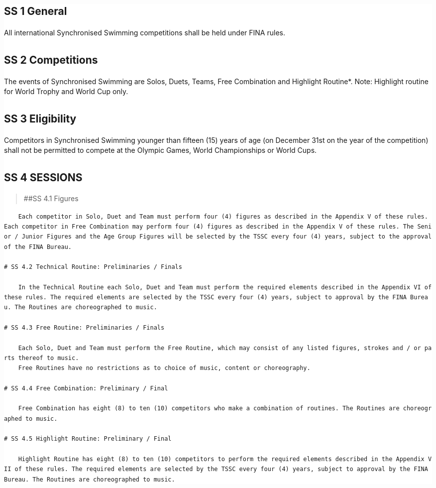 SS 1 General  
------------

All international Synchronised Swimming competitions shall be held under FINA rules.

SS 2 Competitions
-----------------

The events of Synchronised Swimming are Solos, Duets, Teams, Free Combination and Highlight Routine*.
Note: Highlight routine for World Trophy and World Cup only.

SS 3 Eligibility
----------------

Competitors in Synchronised Swimming younger than fifteen (15) years of age 
(on December 31st on the year of the competition) shall not be permitted to compete at 
the Olympic Games, World Championships or World Cups.

SS 4 SESSIONS
----------------

> ##SS 4.1 Figures 

		Each competitor in Solo, Duet and Team must perform four (4) figures as described in the Appendix V of these rules. Each competitor in Free Combination may perform four (4) figures as described in the Appendix V of these rules. The Senior / Junior Figures and the Age Group Figures will be selected by the TSSC every four (4) years, subject to the approval of the FINA Bureau.

	# SS 4.2 Technical Routine: Preliminaries / Finals

		In the Technical Routine each Solo, Duet and Team must perform the required elements described in the Appendix VI of these rules. The required elements are selected by the TSSC every four (4) years, subject to approval by the FINA Bureau. The Routines are choreographed to music.

	# SS 4.3 Free Routine: Preliminaries / Finals

		Each Solo, Duet and Team must perform the Free Routine, which may consist of any listed figures, strokes and / or parts thereof to music.
		Free Routines have no restrictions as to choice of music, content or choreography.

	# SS 4.4 Free Combination: Preliminary / Final

		Free Combination has eight (8) to ten (10) competitors who make a combination of routines. The Routines are choreographed to music.

	# SS 4.5 Highlight Routine: Preliminary / Final

		Highlight Routine has eight (8) to ten (10) competitors to perform the required elements described in the Appendix VII of these rules. The required elements are selected by the TSSC every four (4) years, subject to approval by the FINA Bureau. The Routines are choreographed to music.
